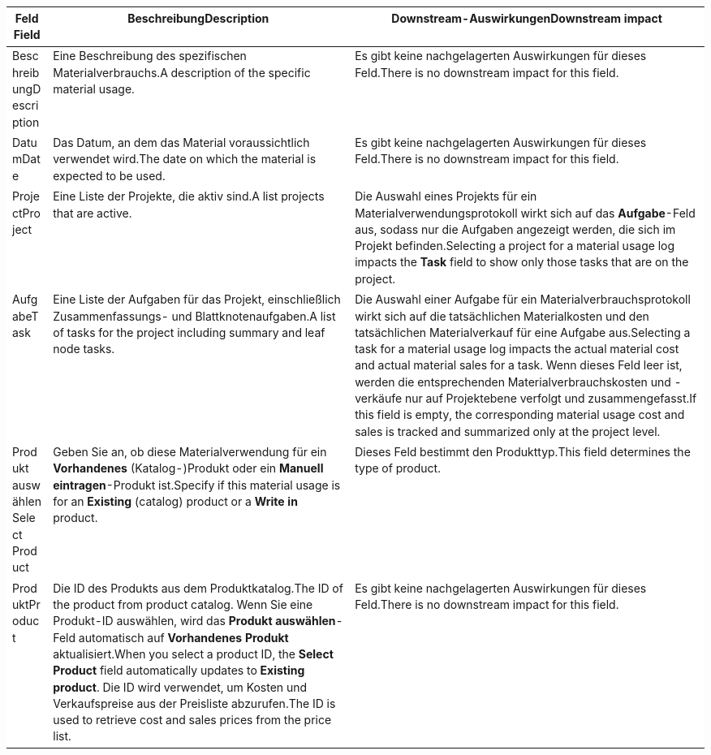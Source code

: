 | <span data-ttu-id="f4c8e-111">**Feld**</span><span class="sxs-lookup"><span data-stu-id="f4c8e-111">**Field**</span></span> | <span data-ttu-id="f4c8e-112">**Beschreibung**</span><span class="sxs-lookup"><span data-stu-id="f4c8e-112">**Description**</span></span> | <span data-ttu-id="f4c8e-113">**Downstream-Auswirkungen**</span><span class="sxs-lookup"><span data-stu-id="f4c8e-113">**Downstream impact**</span></span> |
| --- | --- | --- |
| <span data-ttu-id="f4c8e-114">Beschreibung</span><span class="sxs-lookup"><span data-stu-id="f4c8e-114">Description</span></span> | <span data-ttu-id="f4c8e-115">Eine Beschreibung des spezifischen Materialverbrauchs.</span><span class="sxs-lookup"><span data-stu-id="f4c8e-115">A description of the specific material usage.</span></span> | <span data-ttu-id="f4c8e-116">Es gibt keine nachgelagerten Auswirkungen für dieses Feld.</span><span class="sxs-lookup"><span data-stu-id="f4c8e-116">There is no downstream impact for this field.</span></span> |
| <span data-ttu-id="f4c8e-117">Datum</span><span class="sxs-lookup"><span data-stu-id="f4c8e-117">Date</span></span> | <span data-ttu-id="f4c8e-118">Das Datum, an dem das Material voraussichtlich verwendet wird.</span><span class="sxs-lookup"><span data-stu-id="f4c8e-118">The date on which the material is expected to be used.</span></span> | <span data-ttu-id="f4c8e-119">Es gibt keine nachgelagerten Auswirkungen für dieses Feld.</span><span class="sxs-lookup"><span data-stu-id="f4c8e-119">There is no downstream impact for this field.</span></span> |
| <span data-ttu-id="f4c8e-120">Project</span><span class="sxs-lookup"><span data-stu-id="f4c8e-120">Project</span></span> | <span data-ttu-id="f4c8e-121">Eine Liste der Projekte, die aktiv sind.</span><span class="sxs-lookup"><span data-stu-id="f4c8e-121">A list projects that are active.</span></span> | <span data-ttu-id="f4c8e-122">Die Auswahl eines Projekts für ein Materialverwendungsprotokoll wirkt sich auf das **Aufgabe**-Feld aus, sodass nur die Aufgaben angezeigt werden, die sich im Projekt befinden.</span><span class="sxs-lookup"><span data-stu-id="f4c8e-122">Selecting a project for a material usage log impacts the **Task** field to show only those tasks that are on the project.</span></span> |
| <span data-ttu-id="f4c8e-123">Aufgabe</span><span class="sxs-lookup"><span data-stu-id="f4c8e-123">Task</span></span> | <span data-ttu-id="f4c8e-124">Eine Liste der Aufgaben für das Projekt, einschließlich Zusammenfassungs- und Blattknotenaufgaben.</span><span class="sxs-lookup"><span data-stu-id="f4c8e-124">A list of tasks for the project including summary and leaf node tasks.</span></span> | <span data-ttu-id="f4c8e-125">Die Auswahl einer Aufgabe für ein Materialverbrauchsprotokoll wirkt sich auf die tatsächlichen Materialkosten und den tatsächlichen Materialverkauf für eine Aufgabe aus.</span><span class="sxs-lookup"><span data-stu-id="f4c8e-125">Selecting a task for a material usage log impacts the actual material cost and actual material sales for a task.</span></span> <span data-ttu-id="f4c8e-126">Wenn dieses Feld leer ist, werden die entsprechenden Materialverbrauchskosten und -verkäufe nur auf Projektebene verfolgt und zusammengefasst.</span><span class="sxs-lookup"><span data-stu-id="f4c8e-126">If this field is empty, the corresponding material usage cost and sales is tracked and summarized only at the project level.</span></span> |
| <span data-ttu-id="f4c8e-127">Produkt auswählen</span><span class="sxs-lookup"><span data-stu-id="f4c8e-127">Select Product</span></span> | <span data-ttu-id="f4c8e-128">Geben Sie an, ob diese Materialverwendung für ein **Vorhandenes** (Katalog-)Produkt oder ein **Manuell eintragen**-Produkt ist.</span><span class="sxs-lookup"><span data-stu-id="f4c8e-128">Specify if this material usage is for an **Existing** (catalog) product or a **Write in** product.</span></span> | <span data-ttu-id="f4c8e-129">Dieses Feld bestimmt den Produkttyp.</span><span class="sxs-lookup"><span data-stu-id="f4c8e-129">This field determines the type of product.</span></span> |
| <span data-ttu-id="f4c8e-130">Produkt</span><span class="sxs-lookup"><span data-stu-id="f4c8e-130">Product</span></span> | <span data-ttu-id="f4c8e-131">Die ID des Produkts aus dem Produktkatalog.</span><span class="sxs-lookup"><span data-stu-id="f4c8e-131">The ID of the product from product catalog.</span></span> <span data-ttu-id="f4c8e-132">Wenn Sie eine Produkt-ID auswählen, wird das **Produkt auswählen**-Feld automatisch auf **Vorhandenes Produkt** aktualisiert.</span><span class="sxs-lookup"><span data-stu-id="f4c8e-132">When you select a product ID, the **Select Product** field automatically updates to **Existing product**.</span></span> <span data-ttu-id="f4c8e-133">Die ID wird verwendet, um Kosten und Verkaufspreise aus der Preisliste abzurufen.</span><span class="sxs-lookup"><span data-stu-id="f4c8e-133">The ID is used to retrieve cost and sales prices from the price list.</span></span> | <span data-ttu-id="f4c8e-134">Es gibt keine nachgelagerten Auswirkungen für dieses Feld.</span><span class="sxs-lookup"><span data-stu-id="f4c8e-134">There is no downstream impact for this field.</span></span> |